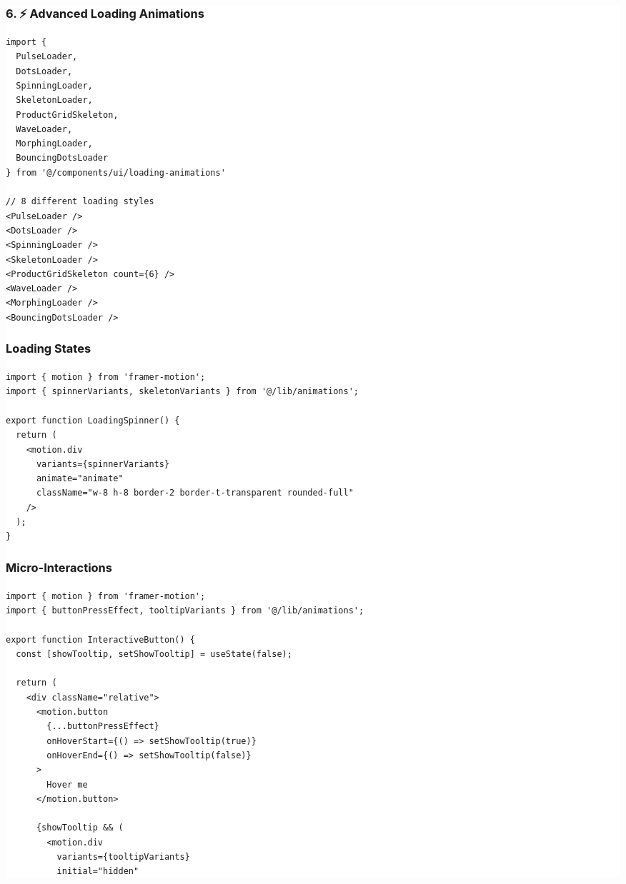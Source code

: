 ### 6. ⚡ Advanced Loading Animations

```tsx
import {
  PulseLoader,
  DotsLoader,
  SpinningLoader,
  SkeletonLoader,
  ProductGridSkeleton,
  WaveLoader,
  MorphingLoader,
  BouncingDotsLoader
} from '@/components/ui/loading-animations'

// 8 different loading styles
<PulseLoader />
<DotsLoader />
<SpinningLoader />
<SkeletonLoader />
<ProductGridSkeleton count={6} />
<WaveLoader />
<MorphingLoader />
<BouncingDotsLoader />
```

### Loading States

```tsx
import { motion } from 'framer-motion';
import { spinnerVariants, skeletonVariants } from '@/lib/animations';

export function LoadingSpinner() {
  return (
    <motion.div
      variants={spinnerVariants}
      animate="animate"
      className="w-8 h-8 border-2 border-t-transparent rounded-full"
    />
  );
}
```

### Micro-Interactions

```tsx
import { motion } from 'framer-motion';
import { buttonPressEffect, tooltipVariants } from '@/lib/animations';

export function InteractiveButton() {
  const [showTooltip, setShowTooltip] = useState(false);

  return (
    <div className="relative">
      <motion.button
        {...buttonPressEffect}
        onHoverStart={() => setShowTooltip(true)}
        onHoverEnd={() => setShowTooltip(false)}
      >
        Hover me
      </motion.button>

      {showTooltip && (
        <motion.div
          variants={tooltipVariants}
          initial="hidden"
```